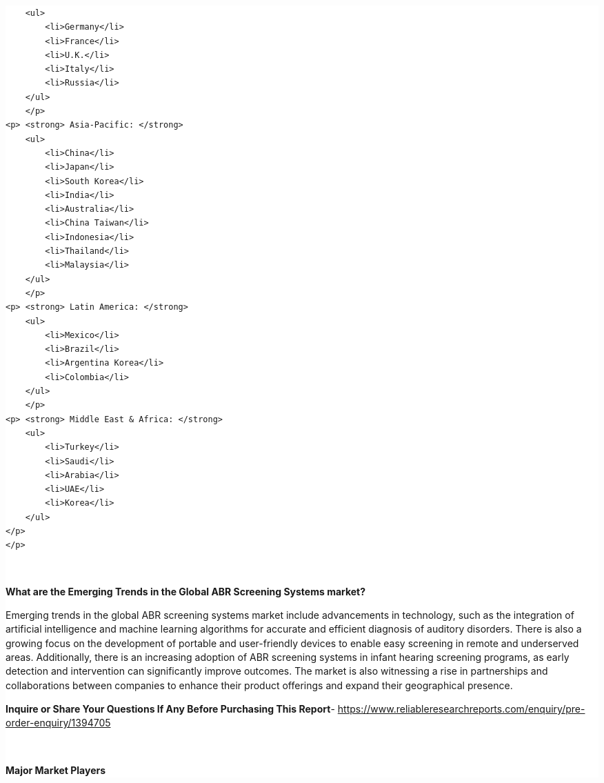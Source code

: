         <ul>
            <li>Germany</li>
            <li>France</li>
            <li>U.K.</li>
            <li>Italy</li>
            <li>Russia</li>
        </ul>
        </p> 
    <p> <strong> Asia-Pacific: </strong>
        <ul>
            <li>China</li>
            <li>Japan</li>
            <li>South Korea</li>
            <li>India</li>
            <li>Australia</li>
            <li>China Taiwan</li>
            <li>Indonesia</li>
            <li>Thailand</li>
            <li>Malaysia</li>
        </ul>
        </p> 
    <p> <strong> Latin America: </strong>
        <ul>
            <li>Mexico</li>
            <li>Brazil</li>
            <li>Argentina Korea</li>
            <li>Colombia</li>
        </ul>
        </p> 
    <p> <strong> Middle East & Africa: </strong>
        <ul>
            <li>Turkey</li>
            <li>Saudi</li>
            <li>Arabia</li>
            <li>UAE</li>
            <li>Korea</li>
        </ul>
    </p>
    </p>
<p>&nbsp;</p>
<p><strong>What are the Emerging Trends in the Global ABR Screening Systems market?</strong></p>
<p><p>Emerging trends in the global ABR screening systems market include advancements in technology, such as the integration of artificial intelligence and machine learning algorithms for accurate and efficient diagnosis of auditory disorders. There is also a growing focus on the development of portable and user-friendly devices to enable easy screening in remote and underserved areas. Additionally, there is an increasing adoption of ABR screening systems in infant hearing screening programs, as early detection and intervention can significantly improve outcomes. The market is also witnessing a rise in partnerships and collaborations between companies to enhance their product offerings and expand their geographical presence.</p></p>
<p><strong>Inquire or Share Your Questions If Any Before Purchasing This Report</strong>- <a href="https://www.reliableresearchreports.com/enquiry/pre-order-enquiry/1394705">https://www.reliableresearchreports.com/enquiry/pre-order-enquiry/1394705</a></p>
<p>&nbsp;</p>
<p><strong>Major Market Players</strong></p>